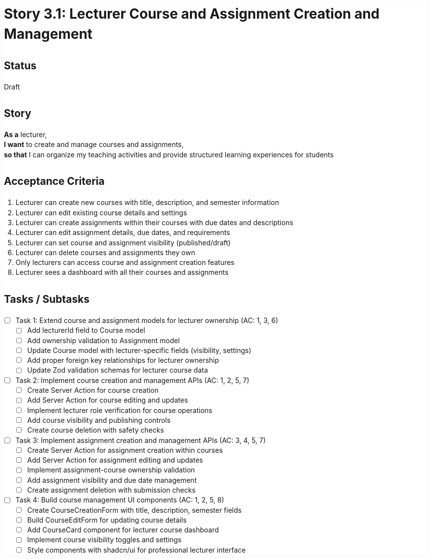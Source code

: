 # Story 3.1: Lecturer Course and Assignment Creation and Management

## Status
Draft

## Story
**As a** lecturer,  
**I want** to create and manage courses and assignments,  
**so that** I can organize my teaching activities and provide structured learning experiences for students

## Acceptance Criteria
1. Lecturer can create new courses with title, description, and semester information
2. Lecturer can edit existing course details and settings
3. Lecturer can create assignments within their courses with due dates and descriptions
4. Lecturer can edit assignment details, due dates, and requirements
5. Lecturer can set course and assignment visibility (published/draft)
6. Lecturer can delete courses and assignments they own
7. Only lecturers can access course and assignment creation features
8. Lecturer sees a dashboard with all their courses and assignments

## Tasks / Subtasks

- [ ] Task 1: Extend course and assignment models for lecturer ownership (AC: 1, 3, 6)
  - [ ] Add lecturerId field to Course model
  - [ ] Add ownership validation to Assignment model
  - [ ] Update Course model with lecturer-specific fields (visibility, settings)
  - [ ] Add proper foreign key relationships for lecturer ownership
  - [ ] Update Zod validation schemas for lecturer course data

- [ ] Task 2: Implement course creation and management APIs (AC: 1, 2, 5, 7)
  - [ ] Create Server Action for course creation
  - [ ] Add Server Action for course editing and updates
  - [ ] Implement lecturer role verification for course operations
  - [ ] Add course visibility and publishing controls
  - [ ] Create course deletion with safety checks

- [ ] Task 3: Implement assignment creation and management APIs (AC: 3, 4, 5, 7)
  - [ ] Create Server Action for assignment creation within courses
  - [ ] Add Server Action for assignment editing and updates
  - [ ] Implement assignment-course ownership validation
  - [ ] Add assignment visibility and due date management
  - [ ] Create assignment deletion with submission checks

- [ ] Task 4: Build course management UI components (AC: 1, 2, 5, 8)
  - [ ] Create CourseCreationForm with title, description, semester fields
  - [ ] Build CourseEditForm for updating course details
  - [ ] Add CourseCard component for lecturer course dashboard
  - [ ] Implement course visibility toggles and settings
  - [ ] Style components with shadcn/ui for professional lecturer interface
